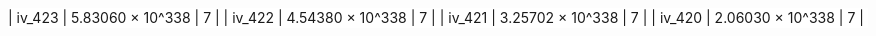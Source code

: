 | iv_423 | 5.83060 × 10^338 | 7 |
| iv_422 | 4.54380 × 10^338 | 7 |
| iv_421 | 3.25702 × 10^338 | 7 |
| iv_420 | 2.06030 × 10^338 | 7 |
